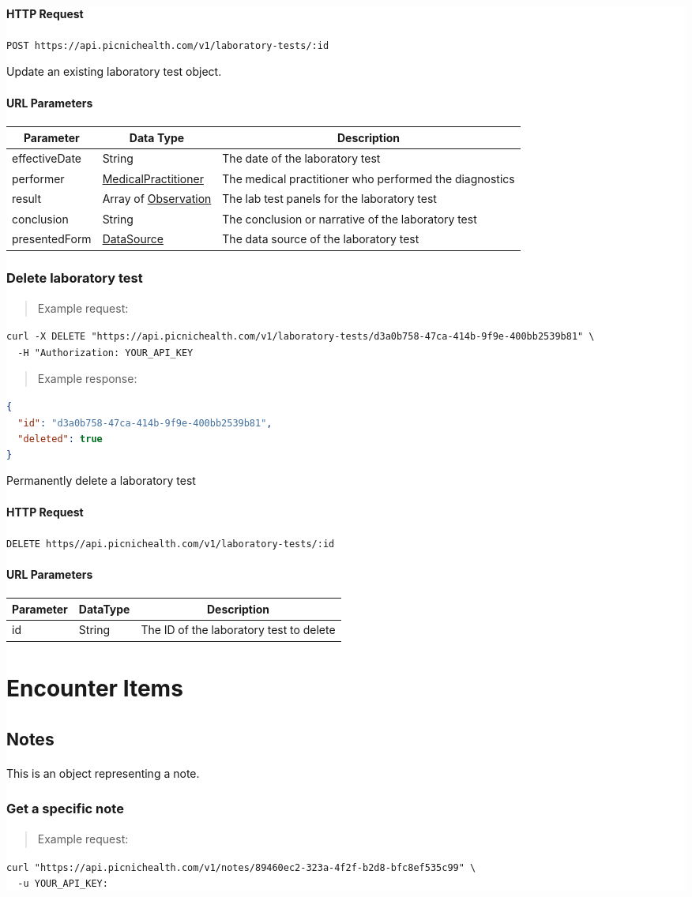 
#### HTTP Request
`POST https://api.picnichealth.com/v1/laboratory-tests/:id`

Update an existing laboratory test object.

#### URL Parameters
Parameter | Data Type | Description
--------- | --------- | -----------
effectiveDate | String | The date of the laboratory test
performer | [MedicalPractitioner](#medical-practitioners) | The medical practitioner who performed the diagnostics
result | Array of [Observation](#observations) | The lab test panels for the laboratory test
conclusion | String | The conclusion or narrative of the laboratory test
presentedForm | [DataSource](#data-sources) | The data source of the laboratory test

### Delete laboratory test
> Example request:

```shell
curl -X DELETE "https://api.picnichealth.com/v1/laboratory-tests/d3a0b758-47ca-414b-9f9e-400bb2539b81" \
  -H "Authorization: YOUR_API_KEY
```

> Example response:

```json
{
  "id": "d3a0b758-47ca-414b-9f9e-400bb2539b81",
  "deleted": true
}
```

Permanently delete a laboratory test

#### HTTP Request
`DELETE https//api.picnichealth.com/v1/laboratory-tests/:id`

#### URL Parameters
Parameter | DataType | Description
--------- | -------- | -----------
id | String | The ID of the laboratory test to delete
# Encounter Items
## Notes
This is an object representing a note.

### Get a specific note
> Example request:

```shell
curl "https://api.picnichealth.com/v1/notes/89460ec2-323a-4f2f-b2d8-bfc8ef535c99" \
  -u YOUR_API_KEY:
```
